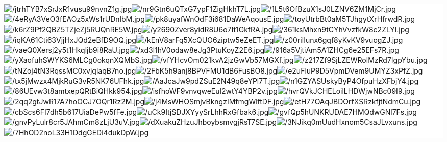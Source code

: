 <img src="https://image.tmdb.org/t/p/original/jtrhTYB7xSrJxR1vusu99nvnZ1g.jpg" alt="/jtrhTYB7xSrJxR1vusu99nvnZ1g.jpg" title="/jtrhTYB7xSrJxR1vusu99nvnZ1g.jpg"><img src="https://image.tmdb.org/t/p/original/nr9Gtn6uQTxG7ypF1ZigHkhT7L.jpg" alt="/nr9Gtn6uQTxG7ypF1ZigHkhT7L.jpg" title="/nr9Gtn6uQTxG7ypF1ZigHkhT7L.jpg"><img src="https://image.tmdb.org/t/p/original/1L5t6OfBzuX1sJ0LZNV6ZM1MjCr.jpg" alt="/1L5t6OfBzuX1sJ0LZNV6ZM1MjCr.jpg" title="/1L5t6OfBzuX1sJ0LZNV6ZM1MjCr.jpg"><img src="https://image.tmdb.org/t/p/original/4eRyA3VeO3fEAOz5xWs1rUDnlbM.jpg" alt="/4eRyA3VeO3fEAOz5xWs1rUDnlbM.jpg" title="/4eRyA3VeO3fEAOz5xWs1rUDnlbM.jpg"><img src="https://image.tmdb.org/t/p/original/pk8uyafWnOdF3i681DaWeAqousE.jpg" alt="/pk8uyafWnOdF3i681DaWeAqousE.jpg" title="/pk8uyafWnOdF3i681DaWeAqousE.jpg"><img src="https://image.tmdb.org/t/p/original/toyUtrbBt0aM5TJhgytXrHfrwdR.jpg" alt="/toyUtrbBt0aM5TJhgytXrHfrwdR.jpg" title="/toyUtrbBt0aM5TJhgytXrHfrwdR.jpg"><img src="https://image.tmdb.org/t/p/original/k6rZ9Pf2QBZ5TZjeZj5RUQnRE5W.jpg" alt="/k6rZ9Pf2QBZ5TZjeZj5RUQnRE5W.jpg" title="/k6rZ9Pf2QBZ5TZjeZj5RUQnRE5W.jpg"><img src="https://image.tmdb.org/t/p/original/y2690Zver8yidR8U6o7It1GkfRA.jpg" alt="/y2690Zver8yidR8U6o7It1GkfRA.jpg" title="/y2690Zver8yidR8U6o7It1GkfRA.jpg"><img src="https://image.tmdb.org/t/p/original/361ksMhxn9tCYhVvzfkW8c2ZLYl.jpg" alt="/361ksMhxn9tCYhVvzfkW8c2ZLYl.jpg" title="/361ksMhxn9tCYhVvzfkW8c2ZLYl.jpg"><img src="https://image.tmdb.org/t/p/original/iqKA61Cti63VjjHxJQd2eBfD9OQ.jpg" alt="/iqKA61Cti63VjjHxJQd2eBfD9OQ.jpg" title="/iqKA61Cti63VjjHxJQd2eBfD9OQ.jpg"><img src="https://image.tmdb.org/t/p/original/kEnV8arFq5XcQUO6ziptw5eZeET.jpg" alt="/kEnV8arFq5XcQUO6ziptw5eZeET.jpg" title="/kEnV8arFq5XcQUO6ziptw5eZeET.jpg"><img src="https://image.tmdb.org/t/p/original/z00rilIunx6gqf8yKvKV9vuogZJ.jpg" alt="/z00rilIunx6gqf8yKvKV9vuogZJ.jpg" title="/z00rilIunx6gqf8yKvKV9vuogZJ.jpg"><img src="https://image.tmdb.org/t/p/original/vaeQ0Xersj2y5t1Hkqljb9i8RaU.jpg" alt="/vaeQ0Xersj2y5t1Hkqljb9i8RaU.jpg" title="/vaeQ0Xersj2y5t1Hkqljb9i8RaU.jpg"><img src="https://image.tmdb.org/t/p/original/xd3l1hV0odaw8eJg3PtuKoyZ2E6.jpg" alt="/xd3l1hV0odaw8eJg3PtuKoyZ2E6.jpg" title="/xd3l1hV0odaw8eJg3PtuKoyZ2E6.jpg"><img src="https://image.tmdb.org/t/p/original/916a5VjtiAm5A1ZHCg6e25EFs7R.jpg" alt="/916a5VjtiAm5A1ZHCg6e25EFs7R.jpg" title="/916a5VjtiAm5A1ZHCg6e25EFs7R.jpg"><img src="https://image.tmdb.org/t/p/original/yXaofuhSWYKS6MLCg0okqnXQMbS.jpg" alt="/yXaofuhSWYKS6MLCg0okqnXQMbS.jpg" title="/yXaofuhSWYKS6MLCg0okqnXQMbS.jpg"><img src="https://image.tmdb.org/t/p/original/vfYHcvOm021kvA2jzGwVb57MGXf.jpg" alt="/vfYHcvOm021kvA2jzGwVb57MGXf.jpg" title="/vfYHcvOm021kvA2jzGwVb57MGXf.jpg"><img src="https://image.tmdb.org/t/p/original/z217Zf9SjLZEWRolMzRd7IgpYbu.jpg" alt="/z217Zf9SjLZEWRolMzRd7IgpYbu.jpg" title="/z217Zf9SjLZEWRolMzRd7IgpYbu.jpg"><img src="https://image.tmdb.org/t/p/original/tNZoj4tN3RqssMC0xvjqlaqB7no.jpg" alt="/tNZoj4tN3RqssMC0xvjqlaqB7no.jpg" title="/tNZoj4tN3RqssMC0xvjqlaqB7no.jpg"><img src="https://image.tmdb.org/t/p/original/2FbK5h9anj8BPVFMU1dB6FusBO8.jpg" alt="/2FbK5h9anj8BPVFMU1dB6FusBO8.jpg" title="/2FbK5h9anj8BPVFMU1dB6FusBO8.jpg"><img src="https://image.tmdb.org/t/p/original/e2uFluP9D5VpmDVem9UMYZ3xPfZ.jpg" alt="/e2uFluP9D5VpmDVem9UMYZ3xPfZ.jpg" title="/e2uFluP9D5VpmDVem9UMYZ3xPfZ.jpg"><img src="https://image.tmdb.org/t/p/original/tx5jMwzx4MjkRuG3vR5NK76UFhk.jpg" alt="/tx5jMwzx4MjkRuG3vR5NK76UFhk.jpg" title="/tx5jMwzx4MjkRuG3vR5NK76UFhk.jpg"><img src="https://image.tmdb.org/t/p/original/AaJcaJw9pdZSuE2N49q8eYPl7T.jpg" alt="/AaJcaJw9pdZSuE2N49q8eYPl7T.jpg" title="/AaJcaJw9pdZSuE2N49q8eYPl7T.jpg"><img src="https://image.tmdb.org/t/p/original/n1GZYASUskyByP4OfpuHzXFbjY4.jpg" alt="/n1GZYASUskyByP4OfpuHzXFbjY4.jpg" title="/n1GZYASUskyByP4OfpuHzXFbjY4.jpg"><img src="https://image.tmdb.org/t/p/original/86UEvw3t8amtxepQRtBiQHkk954.jpg" alt="/86UEvw3t8amtxepQRtBiQHkk954.jpg" title="/86UEvw3t8amtxepQRtBiQHkk954.jpg"><img src="https://image.tmdb.org/t/p/original/isfhoWF9vnvqweEul2wtY4YBP2v.jpg" alt="/isfhoWF9vnvqweEul2wtY4YBP2v.jpg" title="/isfhoWF9vnvqweEul2wtY4YBP2v.jpg"><img src="https://image.tmdb.org/t/p/original/hvrQVkJCHELoilLHDWjwNBc09I9.jpg" alt="/hvrQVkJCHELoilLHDWjwNBc09I9.jpg" title="/hvrQVkJCHELoilLHDWjwNBc09I9.jpg"><img src="https://image.tmdb.org/t/p/original/2qq2gtJwR17A7hoOCJ7OQr1Rz2M.jpg" alt="/2qq2gtJwR17A7hoOCJ7OQr1Rz2M.jpg" title="/2qq2gtJwR17A7hoOCJ7OQr1Rz2M.jpg"><img src="https://image.tmdb.org/t/p/original/j4MsWHOSmjvBkngzIMfmgWlftDF.jpg" alt="/j4MsWHOSmjvBkngzIMfmgWlftDF.jpg" title="/j4MsWHOSmjvBkngzIMfmgWlftDF.jpg"><img src="https://image.tmdb.org/t/p/original/etH77OAqJBDOrfXSRzkfjtNdmCu.jpg" alt="/etH77OAqJBDOrfXSRzkfjtNdmCu.jpg" title="/etH77OAqJBDOrfXSRzkfjtNdmCu.jpg"><img src="https://image.tmdb.org/t/p/original/cbScs6FI7dh5b617UiaDePw5fFe.jpg" alt="/cbScs6FI7dh5b617UiaDePw5fFe.jpg" title="/cbScs6FI7dh5b617UiaDePw5fFe.jpg"><img src="https://image.tmdb.org/t/p/original/uCk9ItjSDJXYyySrLhhRxGfbak6.jpg" alt="/uCk9ItjSDJXYyySrLhhRxGfbak6.jpg" title="/uCk9ItjSDJXYyySrLhhRxGfbak6.jpg"><img src="https://image.tmdb.org/t/p/original/gvfQp5hUNKRUDAE7HMQdwGNl7Fs.jpg" alt="/gvfQp5hUNKRUDAE7HMQdwGNl7Fs.jpg" title="/gvfQp5hUNKRUDAE7HMQdwGNl7Fs.jpg"><img src="https://image.tmdb.org/t/p/original/gnvPyLulr8cr5JAhmCm8zLjU3uV.jpg" alt="/gnvPyLulr8cr5JAhmCm8zLjU3uV.jpg" title="/gnvPyLulr8cr5JAhmCm8zLjU3uV.jpg"><img src="https://image.tmdb.org/t/p/original/dXuakuZHzuJhboybsmvgjRsT7SE.jpg" alt="/dXuakuZHzuJhboybsmvgjRsT7SE.jpg" title="/dXuakuZHzuJhboybsmvgjRsT7SE.jpg"><img src="https://image.tmdb.org/t/p/original/3NJikq0mUudHxnom5CsaJLvxuns.jpg" alt="/3NJikq0mUudHxnom5CsaJLvxuns.jpg" title="/3NJikq0mUudHxnom5CsaJLvxuns.jpg"><img src="https://image.tmdb.org/t/p/original/7HhOD2noL33H1DdgGEDi4dukDpW.jpg" alt="/7HhOD2noL33H1DdgGEDi4dukDpW.jpg" title="/7HhOD2noL33H1DdgGEDi4dukDpW.jpg">